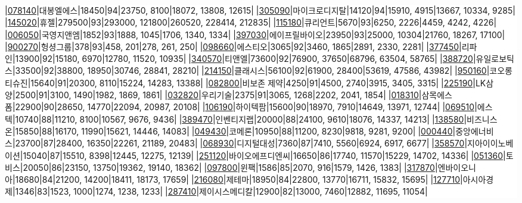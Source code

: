 |[078140](https://finance.daum.net/quotes/A078140)|대봉엘에스|18450|94|23750, 8100|18072, 13808, 12615|
|[305090](https://finance.daum.net/quotes/A305090)|마이크로디지탈|14120|94|15910, 4915|13667, 10334, 9285|
|[145020](https://finance.daum.net/quotes/A145020)|휴젤|279500|93|293000, 121800|260520, 228414, 212835|
|[115180](https://finance.daum.net/quotes/A115180)|큐리언트|5670|93|6250, 2226|4459, 4242, 4226|
|[006050](https://finance.daum.net/quotes/A006050)|국영지앤엠|1852|93|1888, 1045|1706, 1340, 1334|
|[397030](https://finance.daum.net/quotes/A397030)|에이프릴바이오|23950|93|25000, 10304|21760, 18267, 17100|
|[900270](https://finance.daum.net/quotes/A900270)|헝셩그룹|378|93|458, 201|278, 261, 250|
|[098660](https://finance.daum.net/quotes/A098660)|에스티오|3065|92|3460, 1865|2891, 2330, 2281|
|[377450](https://finance.daum.net/quotes/A377450)|리파인|13900|92|15180, 6970|12780, 11520, 10935|
|[340570](https://finance.daum.net/quotes/A340570)|티앤엘|73600|92|76900, 37650|68796, 63504, 58765|
|[388720](https://finance.daum.net/quotes/A388720)|유일로보틱스|33500|92|38800, 18950|30746, 28841, 28210|
|[214150](https://finance.daum.net/quotes/A214150)|클래시스|56100|92|61900, 28400|53619, 47586, 43982|
|[950160](https://finance.daum.net/quotes/A950160)|코오롱티슈진|15640|91|20300, 8110|15224, 14283, 13388|
|[082800](https://finance.daum.net/quotes/A082800)|비보존 제약|4250|91|4500, 2740|3915, 3405, 3315|
|[225190](https://finance.daum.net/quotes/A225190)|LK삼양|2500|91|3100, 1490|1982, 1869, 1861|
|[032820](https://finance.daum.net/quotes/A032820)|우리기술|2375|91|3065, 1268|2202, 2041, 1854|
|[018310](https://finance.daum.net/quotes/A018310)|삼목에스폼|22900|90|28650, 14770|22094, 20987, 20108|
|[106190](https://finance.daum.net/quotes/A106190)|하이텍팜|15600|90|18970, 7910|14649, 13971, 12744|
|[069510](https://finance.daum.net/quotes/A069510)|에스텍|10740|88|11210, 8100|10567, 9676, 9436|
|[389470](https://finance.daum.net/quotes/A389470)|인벤티지랩|20000|88|24100, 9610|18076, 14337, 14213|
|[138580](https://finance.daum.net/quotes/A138580)|비즈니스온|15850|88|16170, 11990|15621, 14446, 14083|
|[049430](https://finance.daum.net/quotes/A049430)|코메론|10950|88|11200, 8230|9818, 9281, 9200|
|[000440](https://finance.daum.net/quotes/A000440)|중앙에너비스|23700|87|28400, 16350|22261, 21189, 20483|
|[068930](https://finance.daum.net/quotes/A068930)|디지털대성|7360|87|7410, 5560|6924, 6917, 6677|
|[358570](https://finance.daum.net/quotes/A358570)|지아이이노베이션|15040|87|15510, 8398|12445, 12275, 12139|
|[251120](https://finance.daum.net/quotes/A251120)|바이오에프디엔씨|16650|86|17740, 11570|15229, 14702, 14336|
|[051360](https://finance.daum.net/quotes/A051360)|토비스|20050|86|23150, 13750|19362, 19140, 18362|
|[097800](https://finance.daum.net/quotes/A097800)|윈팩|1586|85|2070, 916|1579, 1426, 1383|
|[317870](https://finance.daum.net/quotes/A317870)|엔바이오니아|18680|84|21200, 14200|18411, 18173, 17659|
|[216080](https://finance.daum.net/quotes/A216080)|제테마|18950|84|22800, 13770|16711, 15832, 15695|
|[127710](https://finance.daum.net/quotes/A127710)|아시아경제|1346|83|1523, 1000|1274, 1238, 1233|
|[287410](https://finance.daum.net/quotes/A287410)|제이시스메디칼|12900|82|13000, 7460|12882, 11695, 11054|
